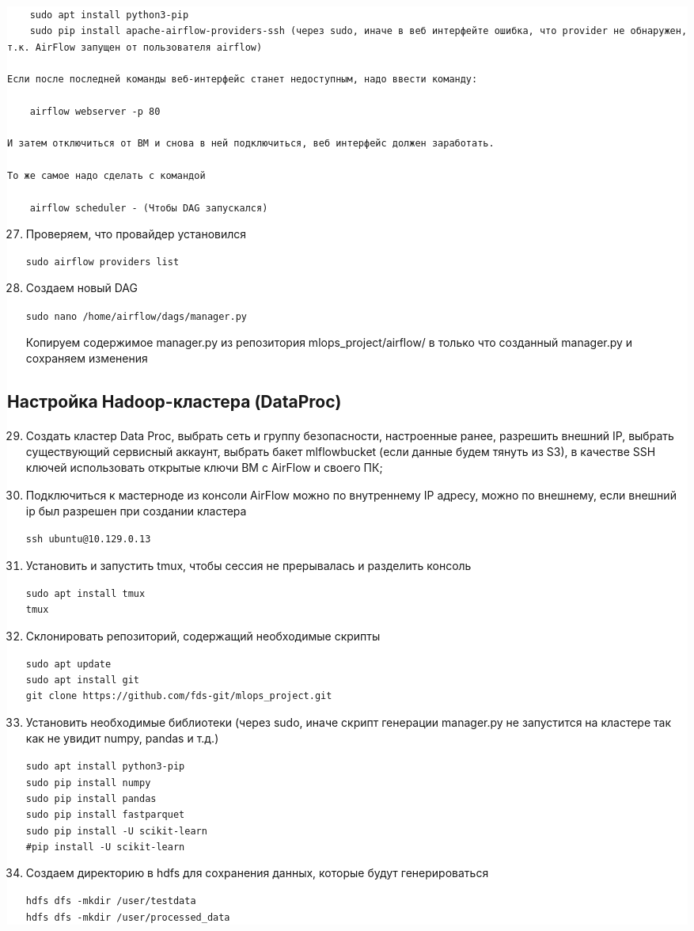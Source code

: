 		sudo apt install python3-pip
		sudo pip install apache-airflow-providers-ssh (через sudo, иначе в веб интерфейте ошибка, что provider не обнаружен, т.к. AirFlow запущен от пользователя airflow)

	Если после последней команды веб-интерфейс станет недоступным, надо ввести команду:

		airflow webserver -p 80

	И затем отключиться от ВМ и снова в ней подключиться, веб интерфейс должен заработать.

	То же самое надо сделать с командой

		airflow scheduler - (Чтобы DAG запускался)

27) Проверяем, что провайдер установился
		
		sudo airflow providers list
		
28) Создаем новый DAG

		sudo nano /home/airflow/dags/manager.py

	Копируем содержимое manager.py из репозитория mlops_project/airflow/ в только что созданный manager.py и сохраняем изменения

## Настройка Hadoop-кластера (DataProc)

29) Создать кластер Data Proc, выбрать сеть и группу безопасности, настроенные ранее, разрешить внешний IP, выбрать существующий сервисный аккаунт, выбрать бакет mlflowbucket (если данные будем тянуть из S3), в качестве SSH ключей использовать открытые ключи ВМ с AirFlow и своего ПК;

30) Подключиться к мастерноде из консоли AirFlow можно по внутреннему IP адресу, можно по внешнему, если внешний ip был разрешен при создании кластера

		ssh ubuntu@10.129.0.13

31) Установить и запустить tmux, чтобы сессия не прерывалась и разделить консоль
	
		sudo apt install tmux
		tmux

32) Склонировать репозиторий, содержащий необходимые скрипты

		sudo apt update
		sudo apt install git
		git clone https://github.com/fds-git/mlops_project.git

33) Установить необходимые библиотеки (через sudo, иначе скрипт генерации manager.py не запустится на кластере так как не увидит numpy, pandas и т.д.)

		sudo apt install python3-pip
		sudo pip install numpy
		sudo pip install pandas
		sudo pip install fastparquet
		sudo pip install -U scikit-learn
		#pip install -U scikit-learn

34) Создаем директорию в hdfs для сохранения данных, которые будут генерироваться

		hdfs dfs -mkdir /user/testdata
		hdfs dfs -mkdir /user/processed_data
